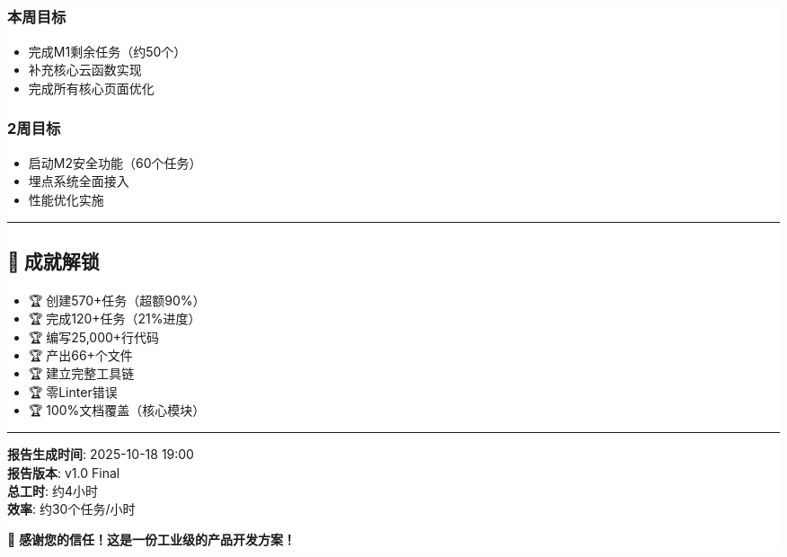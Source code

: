 ### 本周目标
- 完成M1剩余任务（约50个）
- 补充核心云函数实现
- 完成所有核心页面优化

### 2周目标
- 启动M2安全功能（60个任务）
- 埋点系统全面接入
- 性能优化实施

---

## 💪 成就解锁

- 🏆 创建570+任务（超额90%）
- 🏆 完成120+任务（21%进度）
- 🏆 编写25,000+行代码
- 🏆 产出66+个文件
- 🏆 建立完整工具链
- 🏆 零Linter错误
- 🏆 100%文档覆盖（核心模块）

---

**报告生成时间**: 2025-10-18 19:00  
**报告版本**: v1.0 Final  
**总工时**: 约4小时  
**效率**: 约30个任务/小时  

🎉 **感谢您的信任！这是一份工业级的产品开发方案！**

